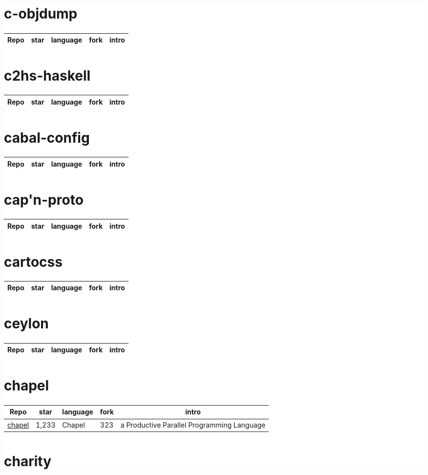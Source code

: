 
# c-objdump

Repo|star|language|fork|intro
-|-|-|-|-



# c2hs-haskell

Repo|star|language|fork|intro
-|-|-|-|-



# cabal-config

Repo|star|language|fork|intro
-|-|-|-|-



# cap'n-proto

Repo|star|language|fork|intro
-|-|-|-|-



# cartocss

Repo|star|language|fork|intro
-|-|-|-|-



# ceylon

Repo|star|language|fork|intro
-|-|-|-|-



# chapel

Repo|star|language|fork|intro
-|-|-|-|-
[chapel](https://hub.fastgit.org//chapel-lang/chapel)|1,233|Chapel|323|a Productive Parallel Programming Language


# charity
